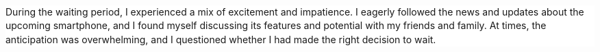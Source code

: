 During the waiting period, I experienced a mix of excitement and impatience. I eagerly followed the news and updates about the upcoming smartphone, and I found myself discussing its features and potential with my friends and family. At times, the anticipation was overwhelming, and I questioned whether I had made the right decision to wait.

